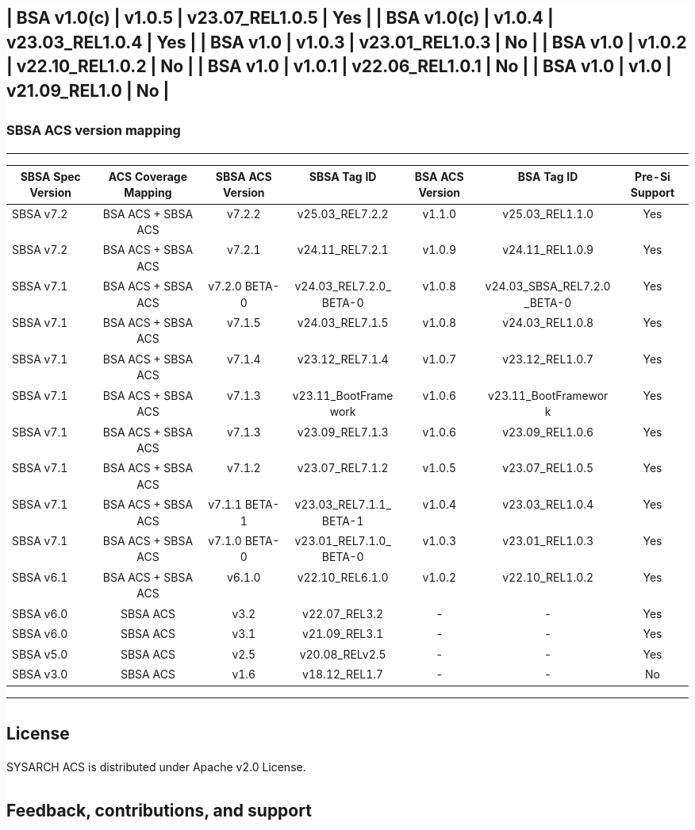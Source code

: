 |       BSA v1.0(c)     |        v1.0.5       |   v23.07_REL1.0.5   |       Yes            |
|       BSA v1.0(c)     |        v1.0.4       |   v23.03_REL1.0.4   |       Yes            |
|       BSA v1.0        |        v1.0.3       |   v23.01_REL1.0.3   |       No             |
|       BSA v1.0        |        v1.0.2       |   v22.10_REL1.0.2   |       No             |
|       BSA v1.0        |        v1.0.1       |   v22.06_REL1.0.1   |       No             |
|       BSA v1.0        |        v1.0         |   v21.09_REL1.0     |       No             |
--------------------------------------------------------------------------------------------

### SBSA ACS version mapping
-----------------------------------------------------------------------------------------------------------------------------------------------------------------------------------
|   SBSA Spec Version   |   ACS Coverage Mapping   |   SBSA ACS Version   |        SBSA Tag ID         |   BSA ACS Version   |          BSA Tag ID         |    Pre-Si Support    |
|-----------------------|:------------------------:|:--------------------:|:--------------------------:|:-------------------:|:---------------------------:|:--------------------:|
|       SBSA v7.2       |    BSA ACS + SBSA ACS    |      v7.2.2          |   v25.03_REL7.2.2          |        v1.1.0       |       v25.03_REL1.1.0       |       Yes            |
|       SBSA v7.2       |    BSA ACS + SBSA ACS    |      v7.2.1          |   v24.11_REL7.2.1          |        v1.0.9       |       v24.11_REL1.0.9       |       Yes            |
|       SBSA v7.1       |    BSA ACS + SBSA ACS    |      v7.2.0 BETA-0   |   v24.03_REL7.2.0_BETA-0   |        v1.0.8       | v24.03_SBSA_REL7.2.0_BETA-0 |       Yes            |
|       SBSA v7.1       |    BSA ACS + SBSA ACS    |      v7.1.5          |   v24.03_REL7.1.5          |        v1.0.8       |       v24.03_REL1.0.8       |       Yes            |
|       SBSA v7.1       |    BSA ACS + SBSA ACS    |      v7.1.4          |   v23.12_REL7.1.4          |        v1.0.7       |       v23.12_REL1.0.7       |       Yes            |
|       SBSA v7.1       |    BSA ACS + SBSA ACS    |      v7.1.3          |   v23.11_BootFramework     |        v1.0.6       |    v23.11_BootFramework     |       Yes            |
|       SBSA v7.1       |    BSA ACS + SBSA ACS    |      v7.1.3          |   v23.09_REL7.1.3          |        v1.0.6       |       v23.09_REL1.0.6       |       Yes            |
|       SBSA v7.1       |    BSA ACS + SBSA ACS    |      v7.1.2          |   v23.07_REL7.1.2          |        v1.0.5       |       v23.07_REL1.0.5       |       Yes            |
|       SBSA v7.1       |    BSA ACS + SBSA ACS    |      v7.1.1 BETA-1   |   v23.03_REL7.1.1_BETA-1   |        v1.0.4       |       v23.03_REL1.0.4       |       Yes            |
|       SBSA v7.1       |    BSA ACS + SBSA ACS    |      v7.1.0 BETA-0   |   v23.01_REL7.1.0_BETA-0   |        v1.0.3       |       v23.01_REL1.0.3       |       Yes            |
|       SBSA v6.1       |    BSA ACS + SBSA ACS    |      v6.1.0          |   v22.10_REL6.1.0          |        v1.0.2       |       v22.10_REL1.0.2       |       Yes            |
|       SBSA v6.0       |    SBSA ACS              |      v3.2            |   v22.07_REL3.2            |          -          |              -              |       Yes            |
|       SBSA v6.0       |    SBSA ACS              |      v3.1            |   v21.09_REL3.1            |          -          |              -              |       Yes            |
|       SBSA v5.0       |    SBSA ACS              |      v2.5            |   v20.08_RELv2.5           |          -          |              -              |       Yes            |
|       SBSA v3.0       |    SBSA ACS              |      v1.6            |   v18.12_REL1.7            |          -          |              -              |       No             |
-----------------------------------------------------------------------------------------------------------------------------------------------------------------------------------

## License
SYSARCH ACS is distributed under Apache v2.0 License.


## Feedback, contributions, and support
